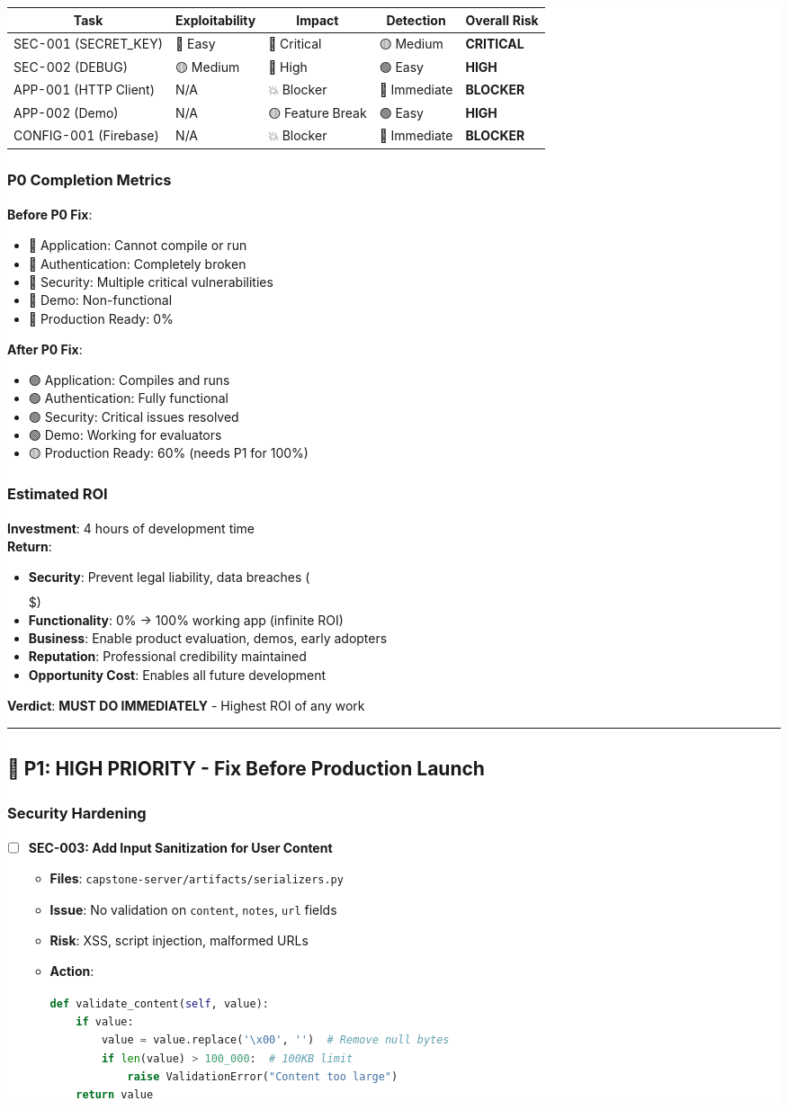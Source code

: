 | Task | Exploitability | Impact | Detection | Overall Risk |
|------|---------------|---------|-----------|--------------|
| SEC-001 (SECRET_KEY) | 🔴 Easy | 🔴 Critical | 🟡 Medium | **CRITICAL** |
| SEC-002 (DEBUG) | 🟡 Medium | 🔴 High | 🟢 Easy | **HIGH** |
| APP-001 (HTTP Client) | N/A | 💥 Blocker | 🔴 Immediate | **BLOCKER** |
| APP-002 (Demo) | N/A | 🟡 Feature Break | 🟢 Easy | **HIGH** |
| CONFIG-001 (Firebase) | N/A | 💥 Blocker | 🔴 Immediate | **BLOCKER** |

### P0 Completion Metrics

**Before P0 Fix**:
- 🔴 Application: Cannot compile or run
- 🔴 Authentication: Completely broken
- 🔴 Security: Multiple critical vulnerabilities
- 🔴 Demo: Non-functional
- 🔴 Production Ready: 0%

**After P0 Fix**:
- 🟢 Application: Compiles and runs
- 🟢 Authentication: Fully functional
- 🟢 Security: Critical issues resolved
- 🟢 Demo: Working for evaluators
- 🟡 Production Ready: 60% (needs P1 for 100%)

### Estimated ROI

**Investment**: 4 hours of development time  
**Return**:
- **Security**: Prevent legal liability, data breaches ($$$$$)
- **Functionality**: 0% → 100% working app (infinite ROI)
- **Business**: Enable product evaluation, demos, early adopters
- **Reputation**: Professional credibility maintained
- **Opportunity Cost**: Enables all future development

**Verdict**: **MUST DO IMMEDIATELY** - Highest ROI of any work

---

## 🔴 P1: HIGH PRIORITY - Fix Before Production Launch

### Security Hardening

- [ ] **SEC-003: Add Input Sanitization for User Content**
  - **Files**: `capstone-server/artifacts/serializers.py`
  - **Issue**: No validation on `content`, `notes`, `url` fields
  - **Risk**: XSS, script injection, malformed URLs
  - **Action**:

    ```python
    def validate_content(self, value):
        if value:
            value = value.replace('\x00', '')  # Remove null bytes
            if len(value) > 100_000:  # 100KB limit
                raise ValidationError("Content too large")
        return value
